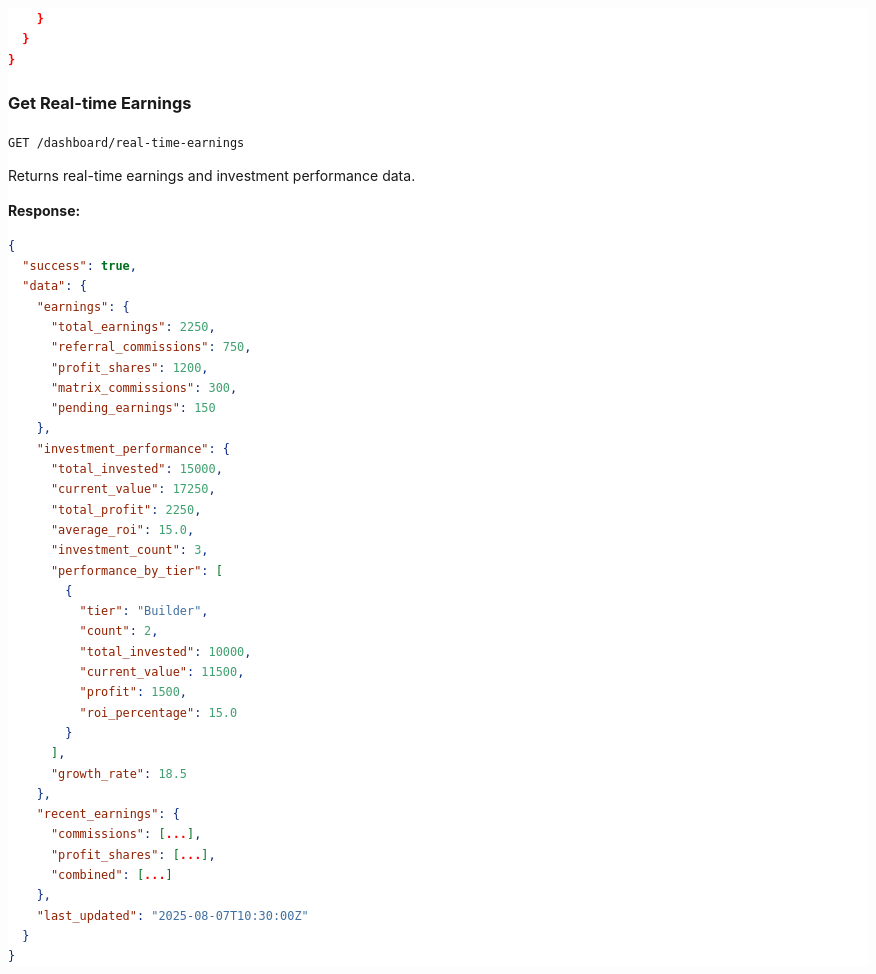 ```json
    }
  }
}
```

### Get Real-time Earnings

```http
GET /dashboard/real-time-earnings
```

Returns real-time earnings and investment performance data.

**Response:**
```json
{
  "success": true,
  "data": {
    "earnings": {
      "total_earnings": 2250,
      "referral_commissions": 750,
      "profit_shares": 1200,
      "matrix_commissions": 300,
      "pending_earnings": 150
    },
    "investment_performance": {
      "total_invested": 15000,
      "current_value": 17250,
      "total_profit": 2250,
      "average_roi": 15.0,
      "investment_count": 3,
      "performance_by_tier": [
        {
          "tier": "Builder",
          "count": 2,
          "total_invested": 10000,
          "current_value": 11500,
          "profit": 1500,
          "roi_percentage": 15.0
        }
      ],
      "growth_rate": 18.5
    },
    "recent_earnings": {
      "commissions": [...],
      "profit_shares": [...],
      "combined": [...]
    },
    "last_updated": "2025-08-07T10:30:00Z"
  }
}
```
